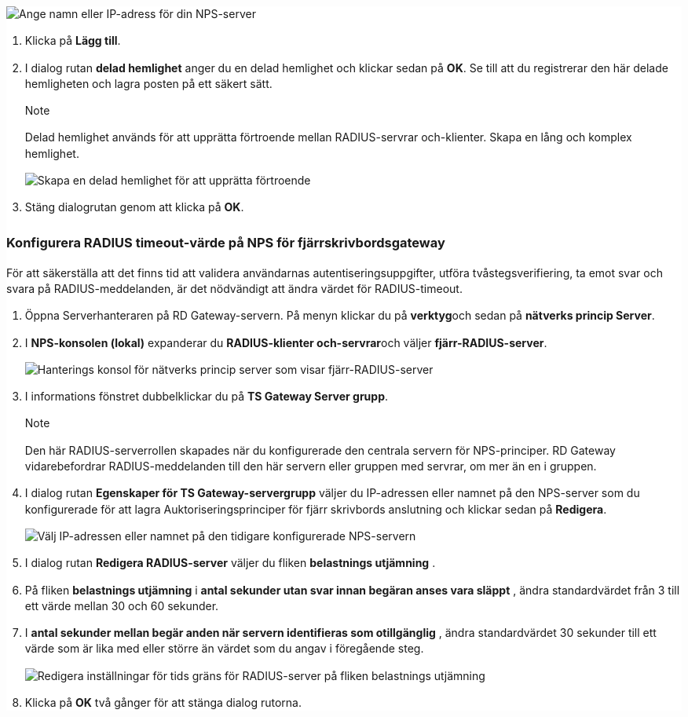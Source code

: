    ![Ange namn eller IP-adress för din NPS-server](./media/howto-mfa-nps-extension-rdg/image10.png)
  
1. Klicka på **Lägg till**.
1. I dialog rutan **delad hemlighet** anger du en delad hemlighet och klickar sedan på **OK**. Se till att du registrerar den här delade hemligheten och lagra posten på ett säkert sätt.

   >[!NOTE]
   >Delad hemlighet används för att upprätta förtroende mellan RADIUS-servrar och-klienter. Skapa en lång och komplex hemlighet.
   >

   ![Skapa en delad hemlighet för att upprätta förtroende](./media/howto-mfa-nps-extension-rdg/image11.png)

1. Stäng dialogrutan genom att klicka på **OK**.

### <a name="configure-radius-timeout-value-on-remote-desktop-gateway-nps"></a>Konfigurera RADIUS timeout-värde på NPS för fjärrskrivbordsgateway

För att säkerställa att det finns tid att validera användarnas autentiseringsuppgifter, utföra tvåstegsverifiering, ta emot svar och svara på RADIUS-meddelanden, är det nödvändigt att ändra värdet för RADIUS-timeout.

1. Öppna Serverhanteraren på RD Gateway-servern. På menyn klickar du på **verktyg**och sedan på **nätverks princip Server**.
1. I **NPS-konsolen (lokal)** expanderar du **RADIUS-klienter och-servrar**och väljer **fjärr-RADIUS-server**.

   ![Hanterings konsol för nätverks princip server som visar fjärr-RADIUS-server](./media/howto-mfa-nps-extension-rdg/image12.png)

1. I informations fönstret dubbelklickar du på **TS Gateway Server grupp**.

   >[!NOTE]
   >Den här RADIUS-serverrollen skapades när du konfigurerade den centrala servern för NPS-principer. RD Gateway vidarebefordrar RADIUS-meddelanden till den här servern eller gruppen med servrar, om mer än en i gruppen.
   >

1. I dialog rutan **Egenskaper för TS Gateway-servergrupp** väljer du IP-adressen eller namnet på den NPS-server som du konfigurerade för att lagra Auktoriseringsprinciper för fjärr skrivbords anslutning och klickar sedan på **Redigera**.

   ![Välj IP-adressen eller namnet på den tidigare konfigurerade NPS-servern](./media/howto-mfa-nps-extension-rdg/image13.png)

1. I dialog rutan **Redigera RADIUS-server** väljer du fliken **belastnings utjämning** .
1. På fliken **belastnings utjämning** i **antal sekunder utan svar innan begäran anses vara släppt** , ändra standardvärdet från 3 till ett värde mellan 30 och 60 sekunder.
1. I **antal sekunder mellan begär anden när servern identifieras som otillgänglig** , ändra standardvärdet 30 sekunder till ett värde som är lika med eller större än värdet som du angav i föregående steg.

   ![Redigera inställningar för tids gräns för RADIUS-server på fliken belastnings utjämning](./media/howto-mfa-nps-extension-rdg/image14.png)

1. Klicka på **OK** två gånger för att stänga dialog rutorna.
